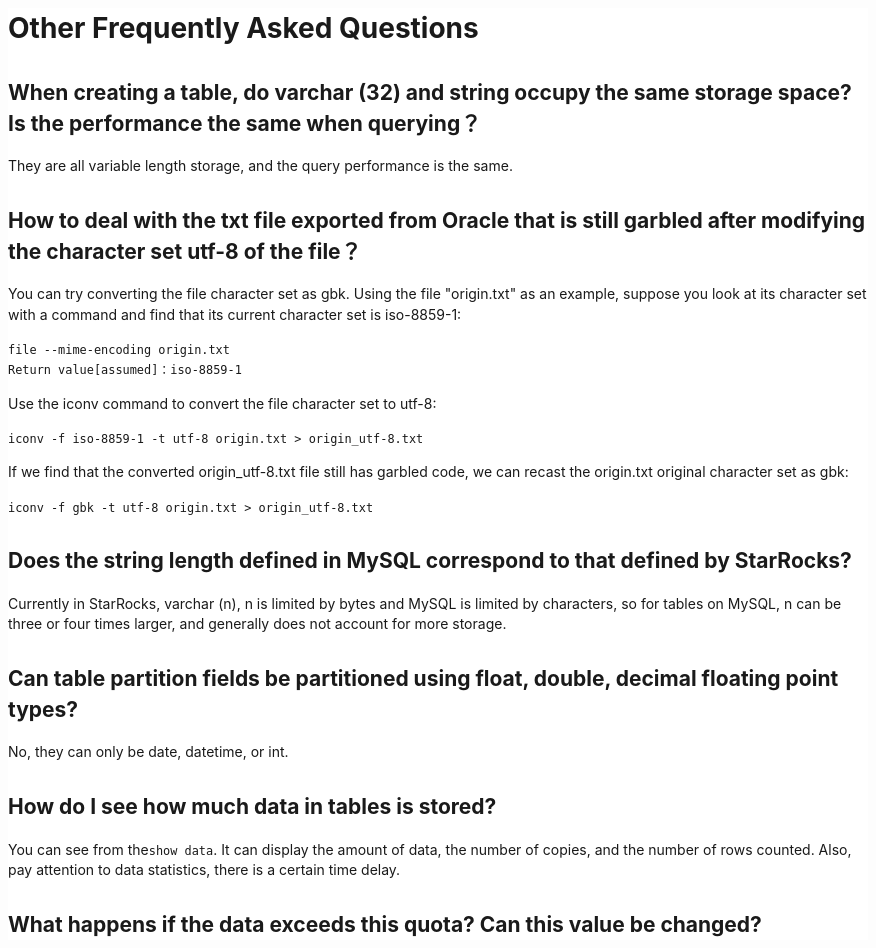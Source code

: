 # Other Frequently Asked Questions

## When creating a table, do varchar (32) and string occupy the same storage space? Is the performance the same when querying？

They are all variable length storage, and the query performance is the same.

## How to deal with the txt file exported from Oracle that is still garbled after modifying the character set utf-8 of the file？

You can try converting the file character set as gbk. Using the file "origin.txt" as an example, suppose you look at its character set with a command and find that its current character set is iso-8859-1:

```plain text
file --mime-encoding origin.txt
Return value[assumed]：iso-8859-1
```

Use the iconv command to convert the file character set to utf-8:

```shell
iconv -f iso-8859-1 -t utf-8 origin.txt > origin_utf-8.txt
```

If we find that the converted origin_utf-8.txt file still has garbled code, we can recast the origin.txt original character set as gbk:

```shell
iconv -f gbk -t utf-8 origin.txt > origin_utf-8.txt
```

## Does the string length defined in MySQL correspond to that defined by StarRocks?

Currently in StarRocks, varchar (n), n is limited by bytes and MySQL is limited by characters, so for tables on MySQL, n can be three or four times larger, and generally does not account for more storage.

## Can table partition fields be partitioned using float, double, decimal floating point types?

No, they can only be date, datetime, or int.

## How do I see how much data in tables is stored?

You can see from the`show data`. It can display the amount of data, the number of copies, and the number of rows counted. Also, pay attention to data statistics, there is a certain time delay.

## What happens if the data exceeds this quota? Can this value be changed?

